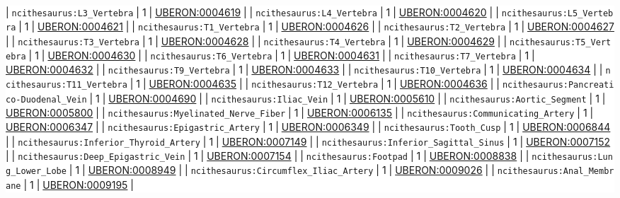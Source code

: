 | `ncithesaurus:L3_Vertebra`                                    |              1 | [UBERON:0004619](http://purl.obolibrary.org/obo/UBERON_0004619)                                                                  |
| `ncithesaurus:L4_Vertebra`                                    |              1 | [UBERON:0004620](http://purl.obolibrary.org/obo/UBERON_0004620)                                                                  |
| `ncithesaurus:L5_Vertebra`                                    |              1 | [UBERON:0004621](http://purl.obolibrary.org/obo/UBERON_0004621)                                                                  |
| `ncithesaurus:T1_Vertebra`                                    |              1 | [UBERON:0004626](http://purl.obolibrary.org/obo/UBERON_0004626)                                                                  |
| `ncithesaurus:T2_Vertebra`                                    |              1 | [UBERON:0004627](http://purl.obolibrary.org/obo/UBERON_0004627)                                                                  |
| `ncithesaurus:T3_Vertebra`                                    |              1 | [UBERON:0004628](http://purl.obolibrary.org/obo/UBERON_0004628)                                                                  |
| `ncithesaurus:T4_Vertebra`                                    |              1 | [UBERON:0004629](http://purl.obolibrary.org/obo/UBERON_0004629)                                                                  |
| `ncithesaurus:T5_Vertebra`                                    |              1 | [UBERON:0004630](http://purl.obolibrary.org/obo/UBERON_0004630)                                                                  |
| `ncithesaurus:T6_Vertebra`                                    |              1 | [UBERON:0004631](http://purl.obolibrary.org/obo/UBERON_0004631)                                                                  |
| `ncithesaurus:T7_Vertebra`                                    |              1 | [UBERON:0004632](http://purl.obolibrary.org/obo/UBERON_0004632)                                                                  |
| `ncithesaurus:T9_Vertebra`                                    |              1 | [UBERON:0004633](http://purl.obolibrary.org/obo/UBERON_0004633)                                                                  |
| `ncithesaurus:T10_Vertebra`                                   |              1 | [UBERON:0004634](http://purl.obolibrary.org/obo/UBERON_0004634)                                                                  |
| `ncithesaurus:T11_Vertebra`                                   |              1 | [UBERON:0004635](http://purl.obolibrary.org/obo/UBERON_0004635)                                                                  |
| `ncithesaurus:T12_Vertebra`                                   |              1 | [UBERON:0004636](http://purl.obolibrary.org/obo/UBERON_0004636)                                                                  |
| `ncithesaurus:Pancreatico-Duodenal_Vein`                      |              1 | [UBERON:0004690](http://purl.obolibrary.org/obo/UBERON_0004690)                                                                  |
| `ncithesaurus:Iliac_Vein`                                     |              1 | [UBERON:0005610](http://purl.obolibrary.org/obo/UBERON_0005610)                                                                  |
| `ncithesaurus:Aortic_Segment`                                 |              1 | [UBERON:0005800](http://purl.obolibrary.org/obo/UBERON_0005800)                                                                  |
| `ncithesaurus:Myelinated_Nerve_Fiber`                         |              1 | [UBERON:0006135](http://purl.obolibrary.org/obo/UBERON_0006135)                                                                  |
| `ncithesaurus:Communicating_Artery`                           |              1 | [UBERON:0006347](http://purl.obolibrary.org/obo/UBERON_0006347)                                                                  |
| `ncithesaurus:Epigastric_Artery`                              |              1 | [UBERON:0006349](http://purl.obolibrary.org/obo/UBERON_0006349)                                                                  |
| `ncithesaurus:Tooth_Cusp`                                     |              1 | [UBERON:0006844](http://purl.obolibrary.org/obo/UBERON_0006844)                                                                  |
| `ncithesaurus:Inferior_Thyroid_Artery`                        |              1 | [UBERON:0007149](http://purl.obolibrary.org/obo/UBERON_0007149)                                                                  |
| `ncithesaurus:Inferior_Sagittal_Sinus`                        |              1 | [UBERON:0007152](http://purl.obolibrary.org/obo/UBERON_0007152)                                                                  |
| `ncithesaurus:Deep_Epigastric_Vein`                           |              1 | [UBERON:0007154](http://purl.obolibrary.org/obo/UBERON_0007154)                                                                  |
| `ncithesaurus:Footpad`                                        |              1 | [UBERON:0008838](http://purl.obolibrary.org/obo/UBERON_0008838)                                                                  |
| `ncithesaurus:Lung_Lower_Lobe`                                |              1 | [UBERON:0008949](http://purl.obolibrary.org/obo/UBERON_0008949)                                                                  |
| `ncithesaurus:Circumflex_Iliac_Artery`                        |              1 | [UBERON:0009026](http://purl.obolibrary.org/obo/UBERON_0009026)                                                                  |
| `ncithesaurus:Anal_Membrane`                                  |              1 | [UBERON:0009195](http://purl.obolibrary.org/obo/UBERON_0009195)                                                                  |